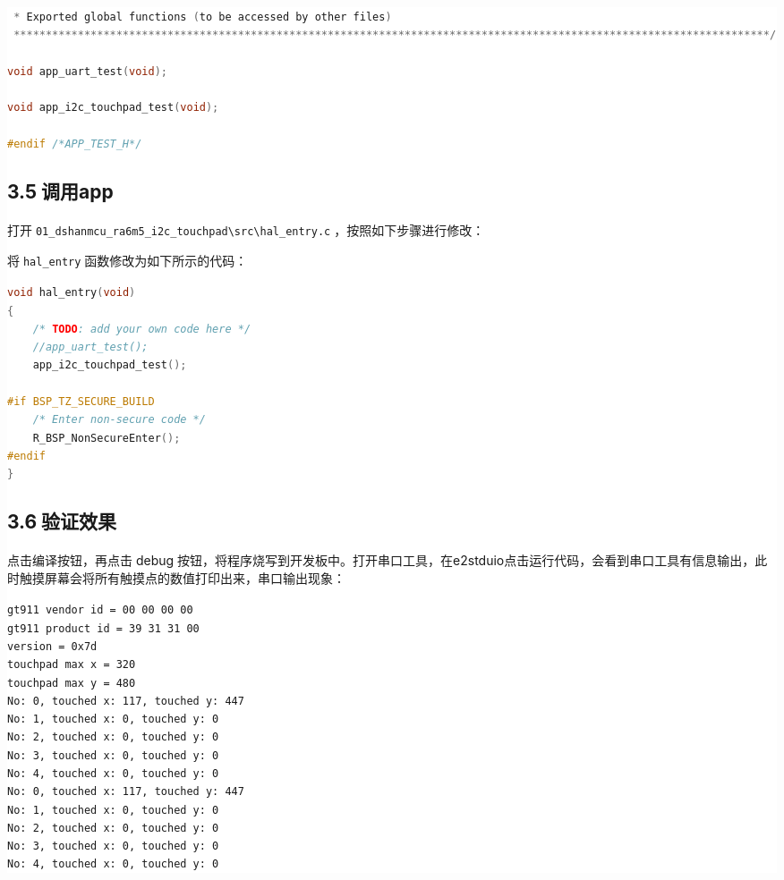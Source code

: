 ```c
 * Exported global functions (to be accessed by other files)
 **********************************************************************************************************************/

void app_uart_test(void);

void app_i2c_touchpad_test(void);

#endif /*APP_TEST_H*/

```

## 3.5 调用app

打开 `01_dshanmcu_ra6m5_i2c_touchpad\src\hal_entry.c` ，按照如下步骤进行修改：

将 `hal_entry` 函数修改为如下所示的代码：

```c
void hal_entry(void)
{
    /* TODO: add your own code here */
    //app_uart_test();
    app_i2c_touchpad_test();

#if BSP_TZ_SECURE_BUILD
    /* Enter non-secure code */
    R_BSP_NonSecureEnter();
#endif
}
```

## 3.6 验证效果

点击编译按钮，再点击 debug 按钮，将程序烧写到开发板中。打开串口工具，在e2stduio点击运行代码，会看到串口工具有信息输出，此时触摸屏幕会将所有触摸点的数值打印出来，串口输出现象：

```shell
gt911 vendor id = 00 00 00 00
gt911 product id = 39 31 31 00
version = 0x7d
touchpad max x = 320
touchpad max y = 480
No: 0, touched x: 117, touched y: 447
No: 1, touched x: 0, touched y: 0
No: 2, touched x: 0, touched y: 0
No: 3, touched x: 0, touched y: 0
No: 4, touched x: 0, touched y: 0
No: 0, touched x: 117, touched y: 447
No: 1, touched x: 0, touched y: 0
No: 2, touched x: 0, touched y: 0
No: 3, touched x: 0, touched y: 0
No: 4, touched x: 0, touched y: 0
```
